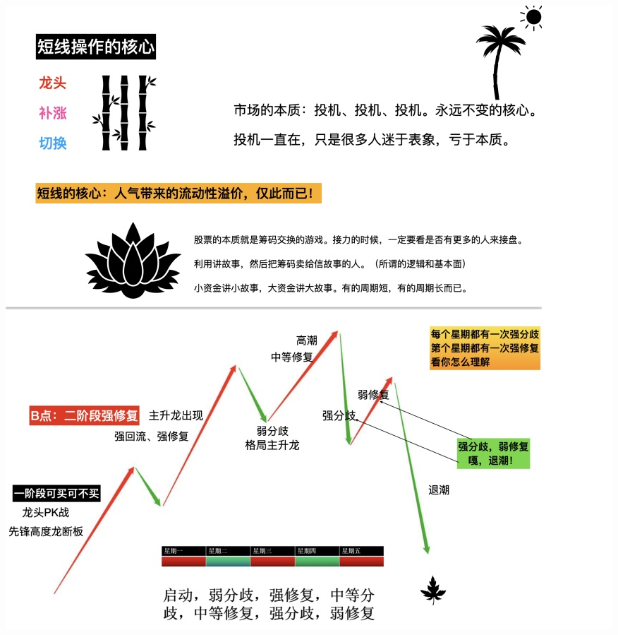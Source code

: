 ![img](_images/StockNotes.asserts/xemt2qfhxi64.png_760w.png)

![img](_images/StockNotes.asserts/41qrhelxn3xi.png_760w.png)
